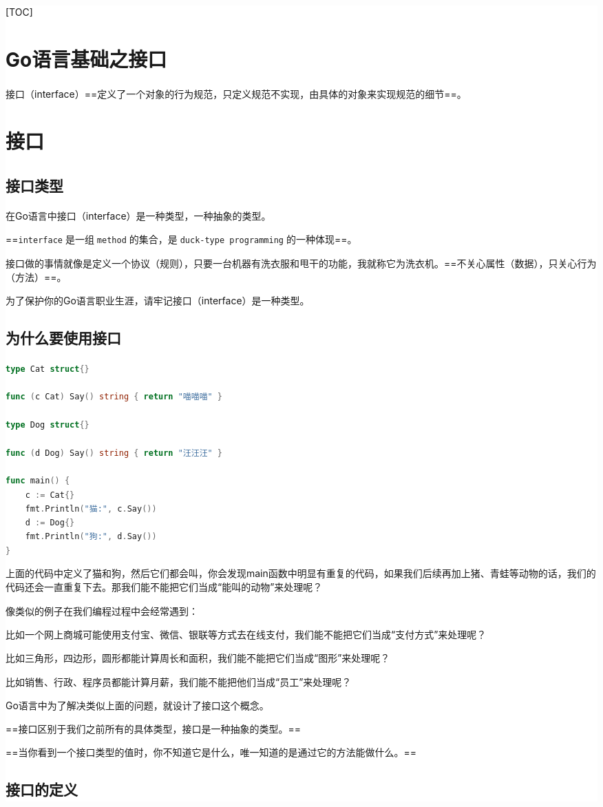 [TOC]

# Go语言基础之接口

接口（interface）==定义了一个对象的行为规范，只定义规范不实现，由具体的对象来实现规范的细节==。

# 接口

## 接口类型

在Go语言中接口（interface）是一种类型，一种抽象的类型。

==`interface` 是一组 `method` 的集合，是 `duck-type programming` 的一种体现==。

接口做的事情就像是定义一个协议（规则），只要一台机器有洗衣服和甩干的功能，我就称它为洗衣机。==不关心属性（数据），只关心行为（方法）==。

为了保护你的Go语言职业生涯，请牢记接口（interface）是一种类型。

## 为什么要使用接口

```go
type Cat struct{}

func (c Cat) Say() string { return "喵喵喵" }

type Dog struct{}

func (d Dog) Say() string { return "汪汪汪" }

func main() {
	c := Cat{}
	fmt.Println("猫:", c.Say())
	d := Dog{}
	fmt.Println("狗:", d.Say())
}
```

上面的代码中定义了猫和狗，然后它们都会叫，你会发现main函数中明显有重复的代码，如果我们后续再加上猪、青蛙等动物的话，我们的代码还会一直重复下去。那我们能不能把它们当成“能叫的动物”来处理呢？

像类似的例子在我们编程过程中会经常遇到：

比如一个网上商城可能使用支付宝、微信、银联等方式去在线支付，我们能不能把它们当成“支付方式”来处理呢？

比如三角形，四边形，圆形都能计算周长和面积，我们能不能把它们当成“图形”来处理呢？

比如销售、行政、程序员都能计算月薪，我们能不能把他们当成“员工”来处理呢？

Go语言中为了解决类似上面的问题，就设计了接口这个概念。

==接口区别于我们之前所有的具体类型，接口是一种抽象的类型。==

==当你看到一个接口类型的值时，你不知道它是什么，唯一知道的是通过它的方法能做什么。==

## 接口的定义
